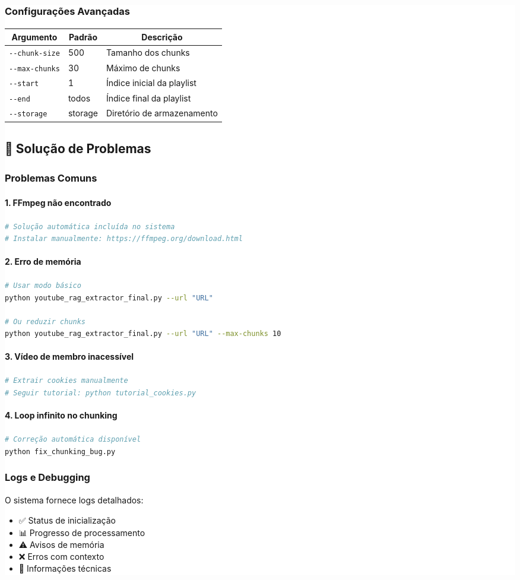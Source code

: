 ### Configurações Avançadas

| Argumento | Padrão | Descrição |
|-----------|--------|-----------|
| `--chunk-size` | 500 | Tamanho dos chunks |
| `--max-chunks` | 30 | Máximo de chunks |
| `--start` | 1 | Índice inicial da playlist |
| `--end` | todos | Índice final da playlist |
| `--storage` | storage | Diretório de armazenamento |

## 🚨 Solução de Problemas

### Problemas Comuns

#### 1. FFmpeg não encontrado
```bash
# Solução automática incluída no sistema
# Instalar manualmente: https://ffmpeg.org/download.html
```

#### 2. Erro de memória
```bash
# Usar modo básico
python youtube_rag_extractor_final.py --url "URL"

# Ou reduzir chunks
python youtube_rag_extractor_final.py --url "URL" --max-chunks 10
```

#### 3. Vídeo de membro inacessível
```bash
# Extrair cookies manualmente
# Seguir tutorial: python tutorial_cookies.py
```

#### 4. Loop infinito no chunking
```bash
# Correção automática disponível
python fix_chunking_bug.py
```

### Logs e Debugging

O sistema fornece logs detalhados:
- ✅ Status de inicialização
- 📊 Progresso de processamento
- ⚠️ Avisos de memória
- ❌ Erros com contexto
- 🔧 Informações técnicas
